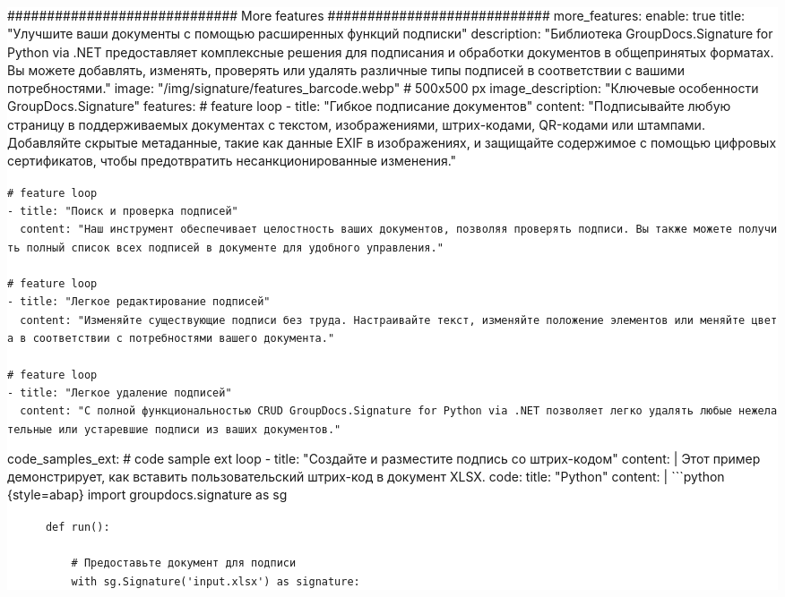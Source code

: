 ############################# More features ############################
more_features:
  enable: true
  title: "Улучшите ваши документы с помощью расширенных функций подписки"
  description: "Библиотека GroupDocs.Signature for Python via .NET предоставляет комплексные решения для подписания и обработки документов в общепринятых форматах. Вы можете добавлять, изменять, проверять или удалять различные типы подписей в соответствии с вашими потребностями."
  image: "/img/signature/features_barcode.webp" # 500x500 px
  image_description: "Ключевые особенности GroupDocs.Signature"
  features:
    # feature loop
    - title: "Гибкое подписание документов"
      content: "Подписывайте любую страницу в поддерживаемых документах с текстом, изображениями, штрих-кодами, QR-кодами или штампами. Добавляйте скрытые метаданные, такие как данные EXIF в изображениях, и защищайте содержимое с помощью цифровых сертификатов, чтобы предотвратить несанкционированные изменения."

    # feature loop
    - title: "Поиск и проверка подписей"
      content: "Наш инструмент обеспечивает целостность ваших документов, позволяя проверять подписи. Вы также можете получить полный список всех подписей в документе для удобного управления."

    # feature loop
    - title: "Легкое редактирование подписей"
      content: "Изменяйте существующие подписи без труда. Настраивайте текст, изменяйте положение элементов или меняйте цвета в соответствии с потребностями вашего документа."

    # feature loop
    - title: "Легкое удаление подписей"
      content: "С полной функциональностью CRUD GroupDocs.Signature for Python via .NET позволяет легко удалять любые нежелательные или устаревшие подписи из ваших документов."
      
  code_samples_ext:
    # code sample ext loop
    - title: "Создайте и разместите подпись со штрих-кодом"
      content: |
        Этот пример демонстрирует, как вставить пользовательский штрих-код в документ XLSX.
      code:
        title: "Python"
        content: |
          ```python {style=abap}
          import groupdocs.signature as sg

          def run():

              # Предоставьте документ для подписи
              with sg.Signature('input.xlsx') as signature:
